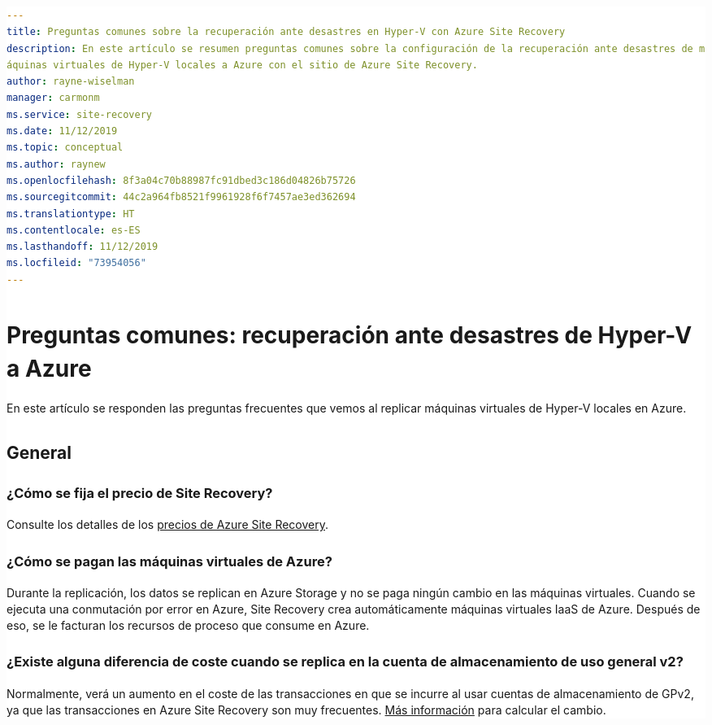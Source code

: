 ```yaml
---
title: Preguntas comunes sobre la recuperación ante desastres en Hyper-V con Azure Site Recovery
description: En este artículo se resumen preguntas comunes sobre la configuración de la recuperación ante desastres de máquinas virtuales de Hyper-V locales a Azure con el sitio de Azure Site Recovery.
author: rayne-wiselman
manager: carmonm
ms.service: site-recovery
ms.date: 11/12/2019
ms.topic: conceptual
ms.author: raynew
ms.openlocfilehash: 8f3a04c70b88987fc91dbed3c186d04826b75726
ms.sourcegitcommit: 44c2a964fb8521f9961928f6f7457ae3ed362694
ms.translationtype: HT
ms.contentlocale: es-ES
ms.lasthandoff: 11/12/2019
ms.locfileid: "73954056"
---
```

# <a name="common-questions---hyper-v-to-azure-disaster-recovery"></a>Preguntas comunes: recuperación ante desastres de Hyper-V a Azure

En este artículo se responden las preguntas frecuentes que vemos al replicar máquinas virtuales de Hyper-V locales en Azure. 

## <a name="general"></a>General

### <a name="how-is-site-recovery-priced"></a>¿Cómo se fija el precio de Site Recovery?
Consulte los detalles de los [precios de Azure Site Recovery](https://azure.microsoft.com/pricing/details/site-recovery/).

### <a name="how-do-i-pay-for-azure-vms"></a>¿Cómo se pagan las máquinas virtuales de Azure?
Durante la replicación, los datos se replican en Azure Storage y no se paga ningún cambio en las máquinas virtuales. Cuando se ejecuta una conmutación por error en Azure, Site Recovery crea automáticamente máquinas virtuales IaaS de Azure. Después de eso, se le facturan los recursos de proceso que consume en Azure.

### <a name="is-there-any-difference-in-cost-when-replicating-to-general-purpose-v2-storage-account"></a>¿Existe alguna diferencia de coste cuando se replica en la cuenta de almacenamiento de uso general v2?

Normalmente, verá un aumento en el coste de las transacciones en que se incurre al usar cuentas de almacenamiento de GPv2, ya que las transacciones en Azure Site Recovery son muy frecuentes. [Más información](../storage/common/storage-account-upgrade.md#pricing-and-billing) para calcular el cambio.
